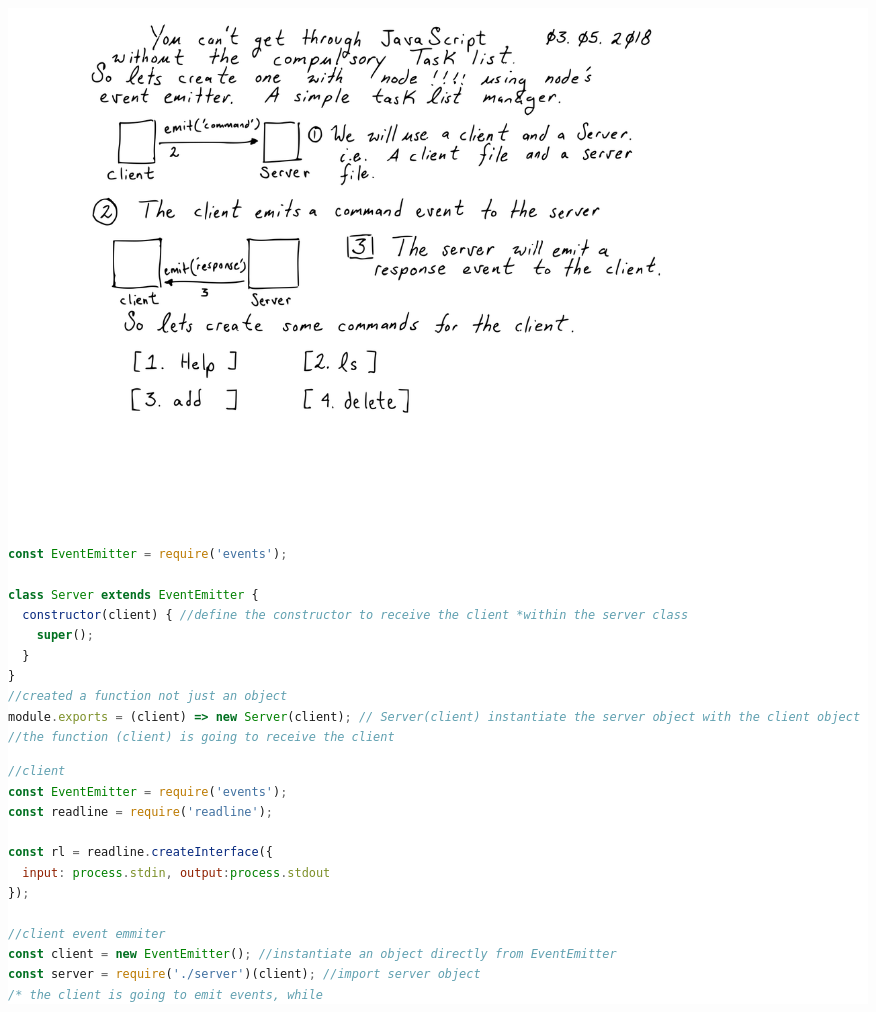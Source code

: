 <a>
  <img src="https://github.com/stan-alam/NodeJS/blob/develop/coreNode/10/15-30/svg_files/Notebook-106.svg" width="80%" height="80%">
</a>

```javascript
const EventEmitter = require('events');

class Server extends EventEmitter {
  constructor(client) { //define the constructor to receive the client *within the server class
    super();  
  }
}
//created a function not just an object
module.exports = (client) => new Server(client); // Server(client) instantiate the server object with the client object
//the function (client) is going to receive the client

```

```javascript
//client
const EventEmitter = require('events');
const readline = require('readline');

const rl = readline.createInterface({
  input: process.stdin, output:process.stdout
});

//client event emmiter
const client = new EventEmitter(); //instantiate an object directly from EventEmitter
const server = require('./server')(client); //import server object
/* the client is going to emit events, while
```